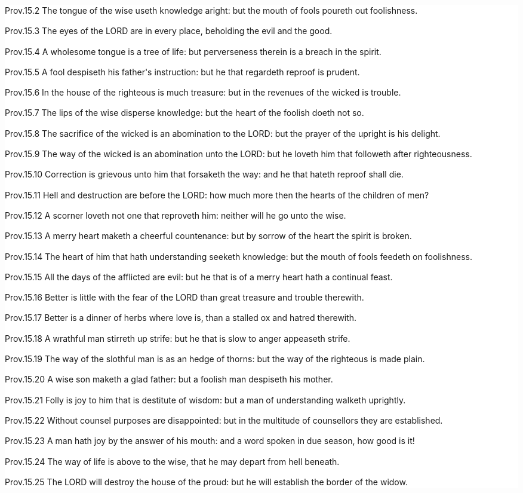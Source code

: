 Prov.15.2 The tongue of the wise useth knowledge aright: but the mouth of fools poureth out foolishness.

Prov.15.3 The eyes of the LORD are in every place, beholding the evil and the good.

Prov.15.4 A wholesome tongue is a tree of life: but perverseness therein is a breach in the spirit.

Prov.15.5 A fool despiseth his father's instruction: but he that regardeth reproof is prudent.

Prov.15.6 In the house of the righteous is much treasure: but in the revenues of the wicked is trouble.

Prov.15.7 The lips of the wise disperse knowledge: but the heart of the foolish doeth not so.

Prov.15.8 The sacrifice of the wicked is an abomination to the LORD: but the prayer of the upright is his delight.

Prov.15.9 The way of the wicked is an abomination unto the LORD: but he loveth him that followeth after righteousness.

Prov.15.10 Correction is grievous unto him that forsaketh the way: and he that hateth reproof shall die.

Prov.15.11 Hell and destruction are before the LORD: how much more then the hearts of the children of men?

Prov.15.12 A scorner loveth not one that reproveth him: neither will he go unto the wise.

Prov.15.13 A merry heart maketh a cheerful countenance: but by sorrow of the heart the spirit is broken.

Prov.15.14 The heart of him that hath understanding seeketh knowledge: but the mouth of fools feedeth on foolishness.

Prov.15.15 All the days of the afflicted are evil: but he that is of a merry heart hath a continual feast.

Prov.15.16 Better is little with the fear of the LORD than great treasure and trouble therewith.

Prov.15.17 Better is a dinner of herbs where love is, than a stalled ox and hatred therewith.

Prov.15.18 A wrathful man stirreth up strife: but he that is slow to anger appeaseth strife.

Prov.15.19 The way of the slothful man is as an hedge of thorns: but the way of the righteous is made plain.

Prov.15.20 A wise son maketh a glad father: but a foolish man despiseth his mother.

Prov.15.21 Folly is joy to him that is destitute of wisdom: but a man of understanding walketh uprightly.

Prov.15.22 Without counsel purposes are disappointed: but in the multitude of counsellors they are established.

Prov.15.23 A man hath joy by the answer of his mouth: and a word spoken in due season, how good is it!

Prov.15.24 The way of life is above to the wise, that he may depart from hell beneath.

Prov.15.25 The LORD will destroy the house of the proud: but he will establish the border of the widow.

